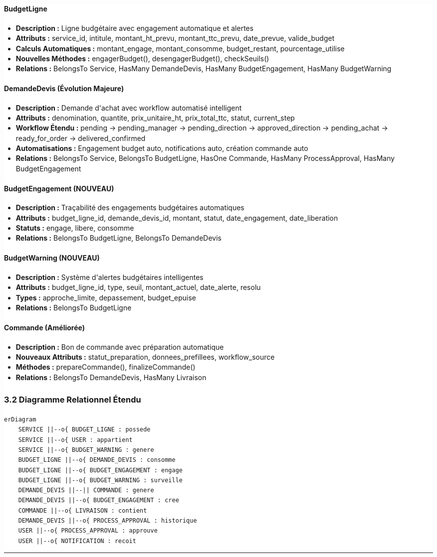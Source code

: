 #### BudgetLigne  
- **Description :** Ligne budgétaire avec engagement automatique et alertes
- **Attributs :** service_id, intitule, montant_ht_prevu, montant_ttc_prevu, date_prevue, valide_budget
- **Calculs Automatiques :** montant_engage, montant_consomme, budget_restant, pourcentage_utilise
- **Nouvelles Méthodes :** engagerBudget(), desengagerBudget(), checkSeuils()
- **Relations :** BelongsTo Service, HasMany DemandeDevis, HasMany BudgetEngagement, HasMany BudgetWarning

#### DemandeDevis (Évolution Majeure)
- **Description :** Demande d'achat avec workflow automatisé intelligent
- **Attributs :** denomination, quantite, prix_unitaire_ht, prix_total_ttc, statut, current_step
- **Workflow Étendu :** pending → pending_manager → pending_direction → approved_direction → pending_achat → ready_for_order → delivered_confirmed
- **Automatisations :** Engagement budget auto, notifications auto, création commande auto
- **Relations :** BelongsTo Service, BelongsTo BudgetLigne, HasOne Commande, HasMany ProcessApproval, HasMany BudgetEngagement

#### BudgetEngagement (NOUVEAU)
- **Description :** Traçabilité des engagements budgétaires automatiques
- **Attributs :** budget_ligne_id, demande_devis_id, montant, statut, date_engagement, date_liberation
- **Statuts :** engage, libere, consomme
- **Relations :** BelongsTo BudgetLigne, BelongsTo DemandeDevis

#### BudgetWarning (NOUVEAU)
- **Description :** Système d'alertes budgétaires intelligentes
- **Attributs :** budget_ligne_id, type, seuil, montant_actuel, date_alerte, resolu
- **Types :** approche_limite, depassement, budget_epuise
- **Relations :** BelongsTo BudgetLigne

#### Commande (Améliorée)
- **Description :** Bon de commande avec préparation automatique
- **Nouveaux Attributs :** statut_preparation, donnees_prefillees, workflow_source
- **Méthodes :** prepareCommande(), finalizeCommande()
- **Relations :** BelongsTo DemandeDevis, HasMany Livraison

### 3.2 Diagramme Relationnel Étendu

```mermaid
erDiagram
    SERVICE ||--o{ BUDGET_LIGNE : possede
    SERVICE ||--o{ USER : appartient
    SERVICE ||--o{ BUDGET_WARNING : genere
    BUDGET_LIGNE ||--o{ DEMANDE_DEVIS : consomme
    BUDGET_LIGNE ||--o{ BUDGET_ENGAGEMENT : engage
    BUDGET_LIGNE ||--o{ BUDGET_WARNING : surveille
    DEMANDE_DEVIS ||--|| COMMANDE : genere
    DEMANDE_DEVIS ||--o{ BUDGET_ENGAGEMENT : cree
    COMMANDE ||--o{ LIVRAISON : contient
    DEMANDE_DEVIS ||--o{ PROCESS_APPROVAL : historique
    USER ||--o{ PROCESS_APPROVAL : approuve
    USER ||--o{ NOTIFICATION : recoit
```

---